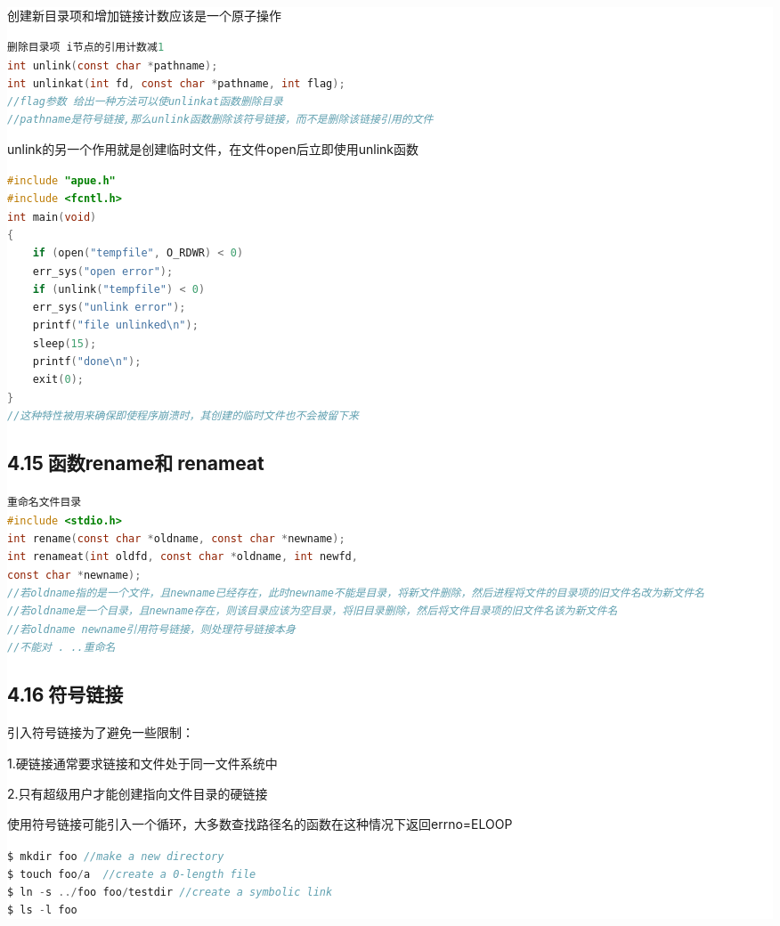创建新目录项和增加链接计数应该是一个原子操作

```c
删除目录项 i节点的引用计数减1
int unlink(const char *pathname);
int unlinkat(int fd, const char *pathname, int flag);
//flag参数 给出一种方法可以使unlinkat函数删除目录
//pathname是符号链接,那么unlink函数删除该符号链接，而不是删除该链接引用的文件
```

unlink的另一个作用就是创建临时文件，在文件open后立即使用unlink函数

```c
#include "apue.h"
#include <fcntl.h>
int main(void)
{
    if (open("tempfile", O_RDWR) < 0)
    err_sys("open error");
    if (unlink("tempfile") < 0)
    err_sys("unlink error");
    printf("file unlinked\n");
    sleep(15);
    printf("done\n");
    exit(0);
}
//这种特性被用来确保即使程序崩溃时，其创建的临时文件也不会被留下来
```

## 4.15 函数rename和 renameat

```c
重命名文件目录
#include <stdio.h>
int rename(const char *oldname, const char *newname);
int renameat(int oldfd, const char *oldname, int newfd,
const char *newname);
//若oldname指的是一个文件，且newname已经存在，此时newname不能是目录，将新文件删除，然后进程将文件的目录项的旧文件名改为新文件名
//若oldname是一个目录，且newname存在，则该目录应该为空目录，将旧目录删除，然后将文件目录项的旧文件名该为新文件名
//若oldname newname引用符号链接，则处理符号链接本身
//不能对 . ..重命名
```

## 4.16 符号链接

引入符号链接为了避免一些限制：

1.硬链接通常要求链接和文件处于同一文件系统中

2.只有超级用户才能创建指向文件目录的硬链接

使用符号链接可能引入一个循环，大多数查找路径名的函数在这种情况下返回errno=ELOOP

```c
$ mkdir foo //make a new directory
$ touch foo/a  //create a 0-length file
$ ln -s ../foo foo/testdir //create a symbolic link
$ ls -l foo
```
